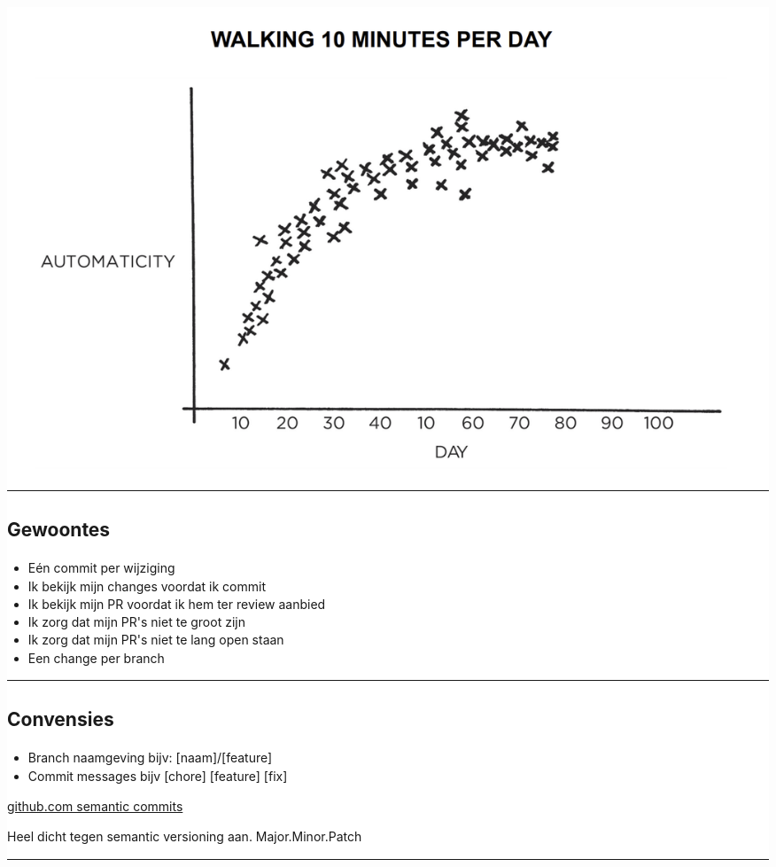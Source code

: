 ![Habit line](../habits_2/habit_line_2.png)

---

## Gewoontes

- Eén commit per wijziging
- Ik bekijk mijn changes voordat ik commit
- Ik bekijk mijn PR voordat ik hem ter review aanbied
- Ik zorg dat mijn PR's niet te groot zijn
- Ik zorg dat mijn PR's niet te lang open staan
- Een change per branch

---

## Convensies

- Branch naamgeving bijv: [naam]/[feature]
- Commit messages bijv [chore] [feature] [fix]

[github.com semantic commits](https://gist.github.com/joshbuchea/6f47e86d2510bce28f8e7f42ae84c716)

Heel dicht tegen semantic versioning aan.
Major.Minor.Patch

---
